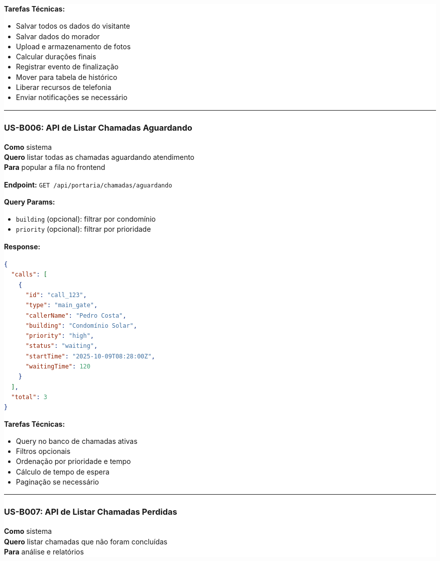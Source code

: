 **Tarefas Técnicas:**
- Salvar todos os dados do visitante
- Salvar dados do morador
- Upload e armazenamento de fotos
- Calcular durações finais
- Registrar evento de finalização
- Mover para tabela de histórico
- Liberar recursos de telefonia
- Enviar notificações se necessário

---

### US-B006: API de Listar Chamadas Aguardando
**Como** sistema  
**Quero** listar todas as chamadas aguardando atendimento  
**Para** popular a fila no frontend  

**Endpoint:** `GET /api/portaria/chamadas/aguardando`

**Query Params:**
- `building` (opcional): filtrar por condomínio
- `priority` (opcional): filtrar por prioridade

**Response:**
```json
{
  "calls": [
    {
      "id": "call_123",
      "type": "main_gate",
      "callerName": "Pedro Costa",
      "building": "Condomínio Solar",
      "priority": "high",
      "status": "waiting",
      "startTime": "2025-10-09T08:28:00Z",
      "waitingTime": 120
    }
  ],
  "total": 3
}
```

**Tarefas Técnicas:**
- Query no banco de chamadas ativas
- Filtros opcionais
- Ordenação por prioridade e tempo
- Cálculo de tempo de espera
- Paginação se necessário

---

### US-B007: API de Listar Chamadas Perdidas
**Como** sistema  
**Quero** listar chamadas que não foram concluídas  
**Para** análise e relatórios  

